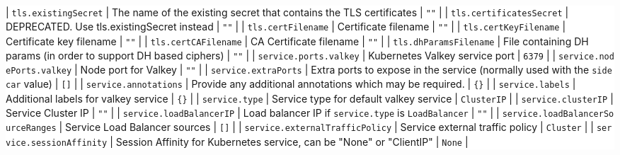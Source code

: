 | `tls.existingSecret`                                        | The name of the existing secret that contains the TLS certificates                                                                                                                                                                                    | `""`                             |
| `tls.certificatesSecret`                                    | DEPRECATED. Use tls.existingSecret instead                                                                                                                                                                                                            | `""`                             |
| `tls.certFilename`                                          | Certificate filename                                                                                                                                                                                                                                  | `""`                             |
| `tls.certKeyFilename`                                       | Certificate key filename                                                                                                                                                                                                                              | `""`                             |
| `tls.certCAFilename`                                        | CA Certificate filename                                                                                                                                                                                                                               | `""`                             |
| `tls.dhParamsFilename`                                      | File containing DH params (in order to support DH based ciphers)                                                                                                                                                                                      | `""`                             |
| `service.ports.valkey`                                      | Kubernetes Valkey service port                                                                                                                                                                                                                        | `6379`                           |
| `service.nodePorts.valkey`                                  | Node port for Valkey                                                                                                                                                                                                                                  | `""`                             |
| `service.extraPorts`                                        | Extra ports to expose in the service (normally used with the `sidecar` value)                                                                                                                                                                         | `[]`                             |
| `service.annotations`                                       | Provide any additional annotations which may be required.                                                                                                                                                                                             | `{}`                             |
| `service.labels`                                            | Additional labels for valkey service                                                                                                                                                                                                                  | `{}`                             |
| `service.type`                                              | Service type for default valkey service                                                                                                                                                                                                               | `ClusterIP`                      |
| `service.clusterIP`                                         | Service Cluster IP                                                                                                                                                                                                                                    | `""`                             |
| `service.loadBalancerIP`                                    | Load balancer IP if `service.type` is `LoadBalancer`                                                                                                                                                                                                  | `""`                             |
| `service.loadBalancerSourceRanges`                          | Service Load Balancer sources                                                                                                                                                                                                                         | `[]`                             |
| `service.externalTrafficPolicy`                             | Service external traffic policy                                                                                                                                                                                                                       | `Cluster`                        |
| `service.sessionAffinity`                                   | Session Affinity for Kubernetes service, can be "None" or "ClientIP"                                                                                                                                                                                  | `None`                           |